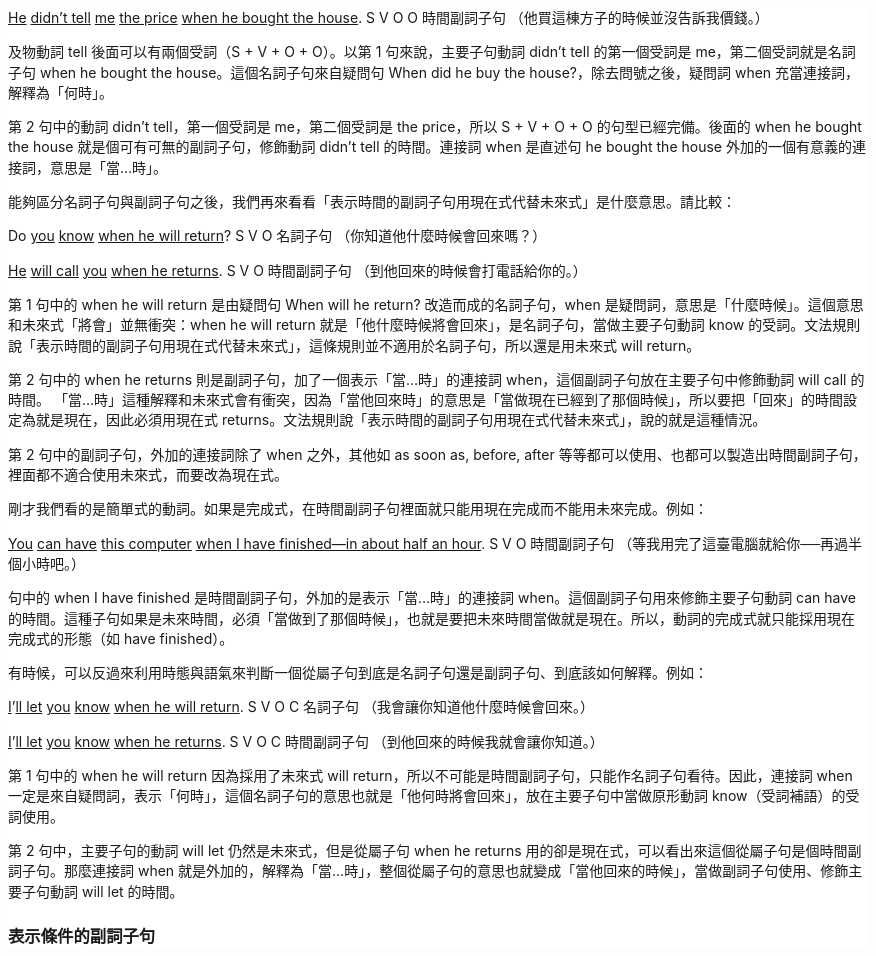 <u>He</u> <u>didn’t tell</u> <u>me</u> <u>the price</u> <u>when he bought the house</u>.
S V O O 時間副詞子句
（他買這棟方子的時候並沒告訴我價錢。）

及物動詞 tell 後面可以有兩個受詞（S + V + O + O）。以第 1 句來說，主要子句動詞 didn’t tell 的第一個受詞是 me，第二個受詞就是名詞子句 when he bought the house。這個名詞子句來自疑問句 When did he buy the house?，除去問號之後，疑問詞 when 充當連接詞，解釋為「何時」。

第 2 句中的動詞 didn’t tell，第一個受詞是 me，第二個受詞是 the price，所以 S + V + O + O 的句型已經完備。後面的 when he bought the house 就是個可有可無的副詞子句，修飾動詞 didn’t tell 的時間。連接詞 when 是直述句 he bought the house 外加的一個有意義的連接詞，意思是「當…時」。

能夠區分名詞子句與副詞子句之後，我們再來看看「表示時間的副詞子句用現在式代替未來式」是什麼意思。請比較：

Do <u>you</u> <u>know</u> <u>when he will return</u>?
S V O 名詞子句
（你知道他什麼時候會回來嗎？）

<u>He</u> <u>will call</u> <u>you</u> <u>when he returns</u>.
S V O 時間副詞子句
（到他回來的時候會打電話給你的。）

第 1 句中的 when he will return 是由疑問句 When will he return? 改造而成的名詞子句，when 是疑問詞，意思是「什麼時候」。這個意思和未來式「將會」並無衝突：when he will return 就是「他什麼時候將會回來」，是名詞子句，當做主要子句動詞 know 的受詞。文法規則說「表示時間的副詞子句用現在式代替未來式」，這條規則並不適用於名詞子句，所以還是用未來式 will return。

第 2 句中的 when he returns 則是副詞子句，加了一個表示「當…時」的連接詞 when，這個副詞子句放在主要子句中修飾動詞 will call 的時間。 「當…時」這種解釋和未來式會有衝突，因為「當他回來時」的意思是「當做現在已經到了那個時候」，所以要把「回來」的時間設定為就是現在，因此必須用現在式 returns。文法規則說「表示時間的副詞子句用現在式代替未來式」，說的就是這種情況。

第 2 句中的副詞子句，外加的連接詞除了 when 之外，其他如 as soon as, before, after 等等都可以使用、也都可以製造出時間副詞子句，裡面都不適合使用未來式，而要改為現在式。

剛才我們看的是簡單式的動詞。如果是完成式，在時間副詞子句裡面就只能用現在完成而不能用未來完成。例如：

<u>You</u> <u>can have</u> <u>this computer</u> <u>when I have finished—in about half an hour</u>.
S V O 時間副詞子句
（等我用完了這臺電腦就給你──再過半個小時吧。）

句中的 when I have finished 是時間副詞子句，外加的是表示「當…時」的連接詞 when。這個副詞子句用來修飾主要子句動詞 can have 的時間。這種子句如果是未來時間，必須「當做到了那個時候」，也就是要把未來時間當做就是現在。所以，動詞的完成式就只能採用現在完成式的形態（如 have finished）。

有時候，可以反過來利用時態與語氣來判斷一個從屬子句到底是名詞子句還是副詞子句、到底該如何解釋。例如：

<u>I</u>’<u>ll let</u> <u>you</u> <u>know</u> <u>when he will return</u>.
S V O C 名詞子句
（我會讓你知道他什麼時候會回來。）

<u>I</u>’<u>ll let</u> <u>you</u> <u>know</u> <u>when he returns</u>.
S V O C 時間副詞子句
（到他回來的時候我就會讓你知道。）

第 1 句中的 when he will return 因為採用了未來式 will return，所以不可能是時間副詞子句，只能作名詞子句看待。因此，連接詞 when 一定是來自疑問詞，表示「何時」，這個名詞子句的意思也就是「他何時將會回來」，放在主要子句中當做原形動詞 know（受詞補語）的受詞使用。

第 2 句中，主要子句的動詞 will let 仍然是未來式，但是從屬子句 when he returns 用的卻是現在式，可以看出來這個從屬子句是個時間副詞子句。那麼連接詞 when 就是外加的，解釋為「當…時」，整個從屬子句的意思也就變成「當他回來的時候」，當做副詞子句使用、修飾主要子句動詞 will let 的時間。

### 表示條件的副詞子句
